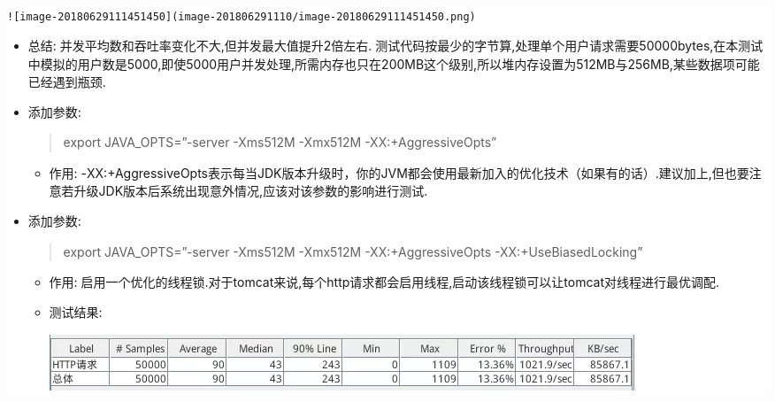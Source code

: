     ![image-20180629111451450](image-201806291110/image-20180629111451450.png)

  - 总结:
    并发平均数和吞吐率变化不大,但并发最大值提升2倍左右.
    测试代码按最少的字节算,处理单个用户请求需要50000bytes,在本测试中模拟的用户数是5000,即使5000用户并发处理,所需内存也只在200MB这个级别,所以堆内存设置为512MB与256MB,某些数据项可能已经遇到瓶颈.

- 添加参数:

  > export JAVA_OPTS=”-server -Xms512M -Xmx512M -XX:+AggressiveOpts”

  - 作用: -XX:+AggressiveOpts表示每当JDK版本升级时，你的JVM都会使用最新加入的优化技术（如果有的话）.建议加上,但也要注意若升级JDK版本后系统出现意外情况,应该对该参数的影响进行测试.

- 添加参数:

  > export JAVA_OPTS=”-server -Xms512M -Xmx512M -XX:+AggressiveOpts -XX:+UseBiasedLocking”

  - 作用: 启用一个优化的线程锁.对于tomcat来说,每个http请求都会启用线程,启动该线程锁可以让tomcat对线程进行最优调配.

  - 测试结果:

    ![image-20180629111647362](image-201806291110/image-20180629111647362.png)
